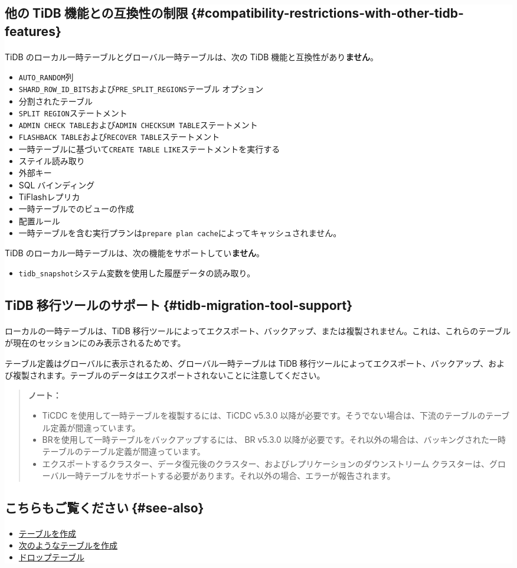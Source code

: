 ## 他の TiDB 機能との互換性の制限 {#compatibility-restrictions-with-other-tidb-features}

TiDB のローカル一時テーブルとグローバル一時テーブルは、次の TiDB 機能と互換性があり**ません**。

-   `AUTO_RANDOM`列
-   `SHARD_ROW_ID_BITS`および`PRE_SPLIT_REGIONS`テーブル オプション
-   分割されたテーブル
-   `SPLIT REGION`ステートメント
-   `ADMIN CHECK TABLE`および`ADMIN CHECKSUM TABLE`ステートメント
-   `FLASHBACK TABLE`および`RECOVER TABLE`ステートメント
-   一時テーブルに基づいて`CREATE TABLE LIKE`ステートメントを実行する
-   ステイル読み取り
-   外部キー
-   SQL バインディング
-   TiFlashレプリカ
-   一時テーブルでのビューの作成
-   配置ルール
-   一時テーブルを含む実行プランは`prepare plan cache`によってキャッシュされません。

TiDB のローカル一時テーブルは、次の機能をサポートしてい**ません**。

-   `tidb_snapshot`システム変数を使用した履歴データの読み取り。

## TiDB 移行ツールのサポート {#tidb-migration-tool-support}

ローカルの一時テーブルは、TiDB 移行ツールによってエクスポート、バックアップ、または複製されません。これは、これらのテーブルが現在のセッションにのみ表示されるためです。

テーブル定義はグローバルに表示されるため、グローバル一時テーブルは TiDB 移行ツールによってエクスポート、バックアップ、および複製されます。テーブルのデータはエクスポートされないことに注意してください。

> **ノート：**
>
> -   TiCDC を使用して一時テーブルを複製するには、TiCDC v5.3.0 以降が必要です。そうでない場合は、下流のテーブルのテーブル定義が間違っています。
> -   BRを使用して一時テーブルをバックアップするには、 BR v5.3.0 以降が必要です。それ以外の場合は、バッキングされた一時テーブルのテーブル定義が間違っています。
> -   エクスポートするクラスター、データ復元後のクラスター、およびレプリケーションのダウンストリーム クラスターは、グローバル一時テーブルをサポートする必要があります。それ以外の場合、エラーが報告されます。

## こちらもご覧ください {#see-also}

-   [テーブルを作成](/sql-statements/sql-statement-create-table.md)
-   [次のようなテーブルを作成](/sql-statements/sql-statement-create-table-like.md)
-   [ドロップテーブル](/sql-statements/sql-statement-drop-table.md)
